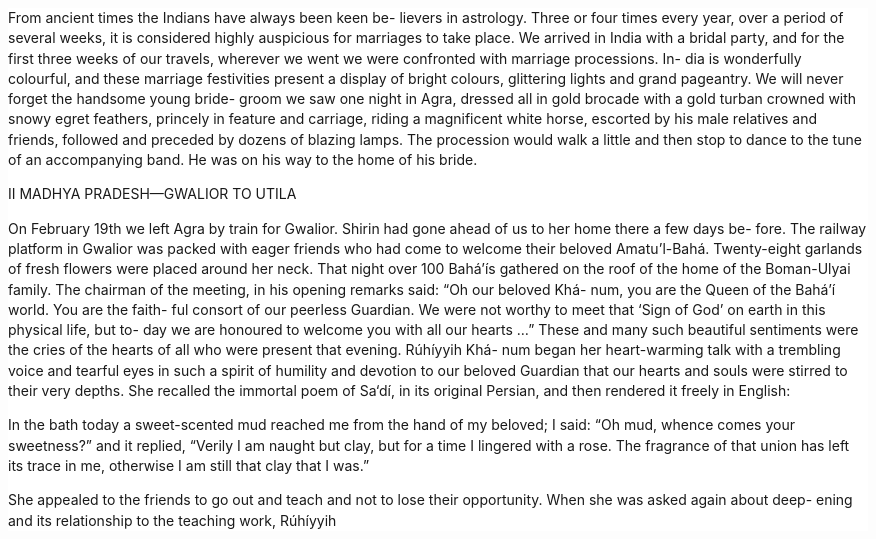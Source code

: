From ancient times the Indians have always been keen be-
lievers in astrology. Three or four times every year, over a
period of several weeks, it is considered highly auspicious
for marriages to take place. We arrived in India with a bridal
party, and for the first three weeks of our travels, wherever
we went we were confronted with marriage processions. In-
dia is wonderfully colourful, and these marriage festivities
present a display of bright colours, glittering lights and grand
pageantry. We will never forget the handsome young bride-
groom we saw one night in Agra, dressed all in gold brocade
with a gold turban crowned with snowy egret feathers,
princely in feature and carriage, riding a magnificent white
horse, escorted by his male relatives and friends, followed
and preceded by dozens of blazing lamps. The procession
would walk a little and then stop to dance to the tune of an
accompanying band. He was on his way to the home of his
bride.

II MADHYA PRADESH—GWALIOR TO UTILA

On February 19th we left Agra by train for Gwalior. Shirin
had gone ahead of us to her home there a few days be-
fore. The railway platform in Gwalior was packed with eager
friends who had come to welcome their beloved Amatu’l-Bahá.
Twenty-eight garlands of fresh flowers were placed around
her neck. That night over 100 Bahá’ís gathered on the roof of
the home of the Boman-Ulyai family. The chairman of the
meeting, in his opening remarks said: “Oh our beloved Khá-
num, you are the Queen of the Bahá’í world. You are the faith-
ful consort of our peerless Guardian. We were not worthy to
meet that ‘Sign of God’ on earth in this physical life, but to-
day we are honoured to welcome you with all our hearts …”
These and many such beautiful sentiments were the cries of
the hearts of all who were present that evening. Rúhíyyih Khá-
num began her heart-warming talk with a trembling voice and
tearful eyes in such a spirit of humility and devotion to our
beloved Guardian that our hearts and souls were stirred to
their very depths. She recalled the immortal poem of Sa‘dí,
in its original Persian, and then rendered it freely in English:

In the bath today a sweet-scented mud
reached me from the hand of my beloved;
I said: “Oh mud, whence comes your sweetness?”
and it replied, “Verily I am naught but clay,
but for a time I lingered with a rose.
The fragrance of that union
has left its trace in me,
otherwise I am still that clay that I was.”

She appealed to the friends to go out and teach and not to
lose their opportunity. When she was asked again about deep-
ening and its relationship to the teaching work, Rúhíyyih
